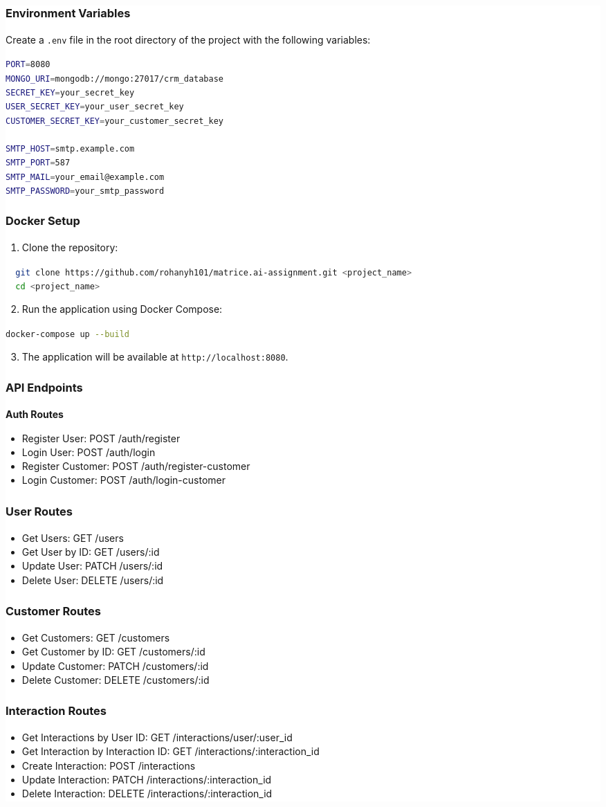 ### Environment Variables

Create a `.env` file in the root directory of the project with the following variables:

```bash
PORT=8080
MONGO_URI=mongodb://mongo:27017/crm_database
SECRET_KEY=your_secret_key
USER_SECRET_KEY=your_user_secret_key
CUSTOMER_SECRET_KEY=your_customer_secret_key

SMTP_HOST=smtp.example.com
SMTP_PORT=587
SMTP_MAIL=your_email@example.com
SMTP_PASSWORD=your_smtp_password
```

### Docker Setup
1. Clone the repository:
```bash
  git clone https://github.com/rohanyh101/matrice.ai-assignment.git <project_name>
  cd <project_name>
```

2. Run the application using Docker Compose:

```bash
docker-compose up --build
```

3. The application will be available at `http://localhost:8080`.

### API Endpoints
**Auth Routes**
 - Register User: POST /auth/register
 - Login User: POST /auth/login
 - Register Customer: POST /auth/register-customer
 - Login Customer: POST /auth/login-customer

### User Routes
 - Get Users: GET /users
 - Get User by ID: GET /users/:id
 - Update User: PATCH /users/:id
 - Delete User: DELETE /users/:id

### Customer Routes
 - Get Customers: GET /customers
 - Get Customer by ID: GET /customers/:id
 - Update Customer: PATCH /customers/:id
 - Delete Customer: DELETE /customers/:id

### Interaction Routes
 - Get Interactions by User ID: GET /interactions/user/:user_id
 - Get Interaction by Interaction ID: GET /interactions/:interaction_id
 - Create Interaction: POST /interactions
 - Update Interaction: PATCH /interactions/:interaction_id
 - Delete Interaction: DELETE /interactions/:interaction_id
